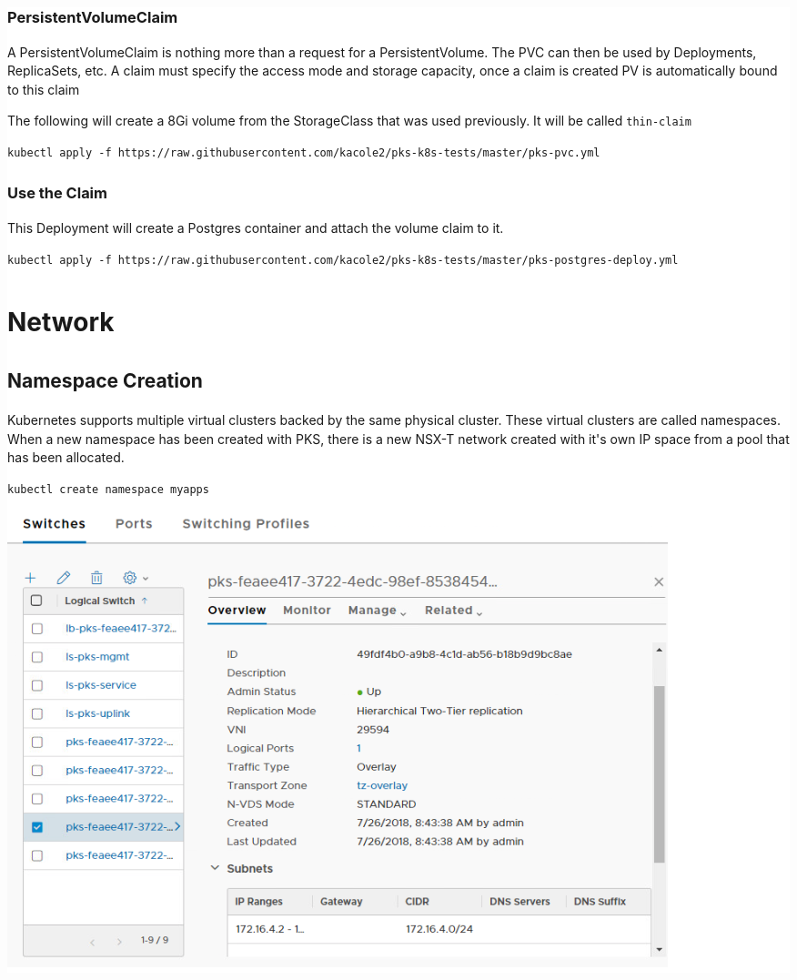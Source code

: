 ### PersistentVolumeClaim
A PersistentVolumeClaim is nothing more than a request for a PersistentVolume. The PVC can then be used by Deployments, ReplicaSets, etc. A claim must specify the access mode and storage capacity, once a claim is created PV is automatically bound to this claim

The following will create a 8Gi volume from the StorageClass that was used previously. It will be called `thin-claim`
```
kubectl apply -f https://raw.githubusercontent.com/kacole2/pks-k8s-tests/master/pks-pvc.yml
```

### Use the Claim
This Deployment will create a Postgres container and attach the volume claim to it.

```
kubectl apply -f https://raw.githubusercontent.com/kacole2/pks-k8s-tests/master/pks-postgres-deploy.yml
```

# Network
## Namespace Creation
Kubernetes supports multiple virtual clusters backed by the same physical cluster. These virtual clusters are called namespaces. When a new namespace has been created with PKS, there is a new NSX-T network created with it's own IP space from a pool that has been allocated.
```
kubectl create namespace myapps
```
![nsx-namespace](img/01-nsx-namespace.png)
